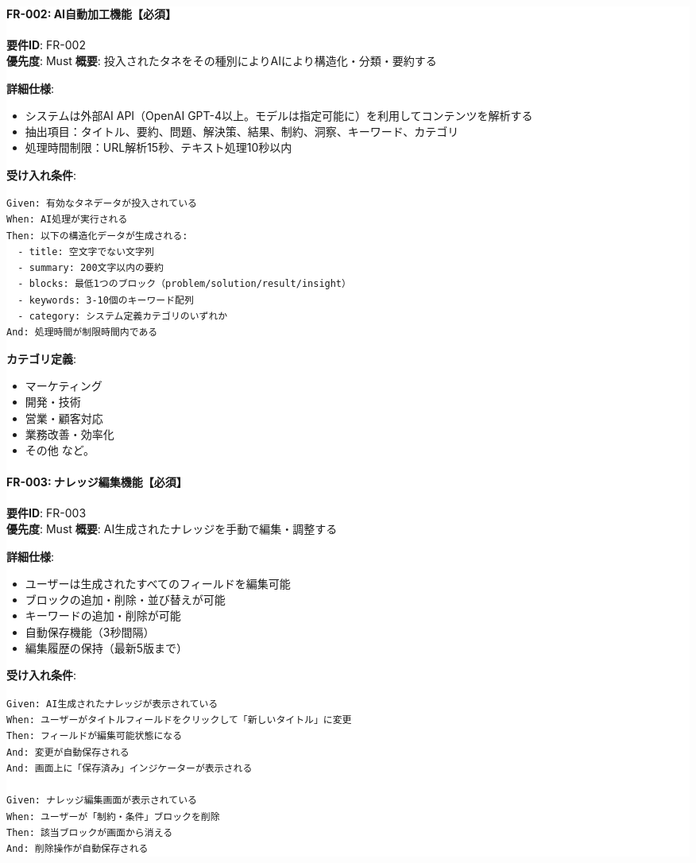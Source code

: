 #### **FR-002: AI自動加工機能【必須】**
**要件ID**: FR-002  
**優先度**: Must
**概要**: 投入されたタネをその種別によりAIにより構造化・分類・要約する

**詳細仕様**:
- システムは外部AI API（OpenAI GPT-4以上。モデルは指定可能に）を利用してコンテンツを解析する
- 抽出項目：タイトル、要約、問題、解決策、結果、制約、洞察、キーワード、カテゴリ
- 処理時間制限：URL解析15秒、テキスト処理10秒以内

**受け入れ条件**:
```
Given: 有効なタネデータが投入されている
When: AI処理が実行される
Then: 以下の構造化データが生成される:
  - title: 空文字でない文字列
  - summary: 200文字以内の要約
  - blocks: 最低1つのブロック（problem/solution/result/insight）
  - keywords: 3-10個のキーワード配列
  - category: システム定義カテゴリのいずれか
And: 処理時間が制限時間内である
```

**カテゴリ定義**:
- マーケティング
- 開発・技術
- 営業・顧客対応
- 業務改善・効率化
- その他
など。

#### **FR-003: ナレッジ編集機能【必須】**
**要件ID**: FR-003  
**優先度**: Must
**概要**: AI生成されたナレッジを手動で編集・調整する

**詳細仕様**:
- ユーザーは生成されたすべてのフィールドを編集可能
- ブロックの追加・削除・並び替えが可能
- キーワードの追加・削除が可能
- 自動保存機能（3秒間隔）
- 編集履歴の保持（最新5版まで）

**受け入れ条件**:
```
Given: AI生成されたナレッジが表示されている
When: ユーザーがタイトルフィールドをクリックして「新しいタイトル」に変更
Then: フィールドが編集可能状態になる
And: 変更が自動保存される
And: 画面上に「保存済み」インジケーターが表示される

Given: ナレッジ編集画面が表示されている
When: ユーザーが「制約・条件」ブロックを削除
Then: 該当ブロックが画面から消える
And: 削除操作が自動保存される
```
